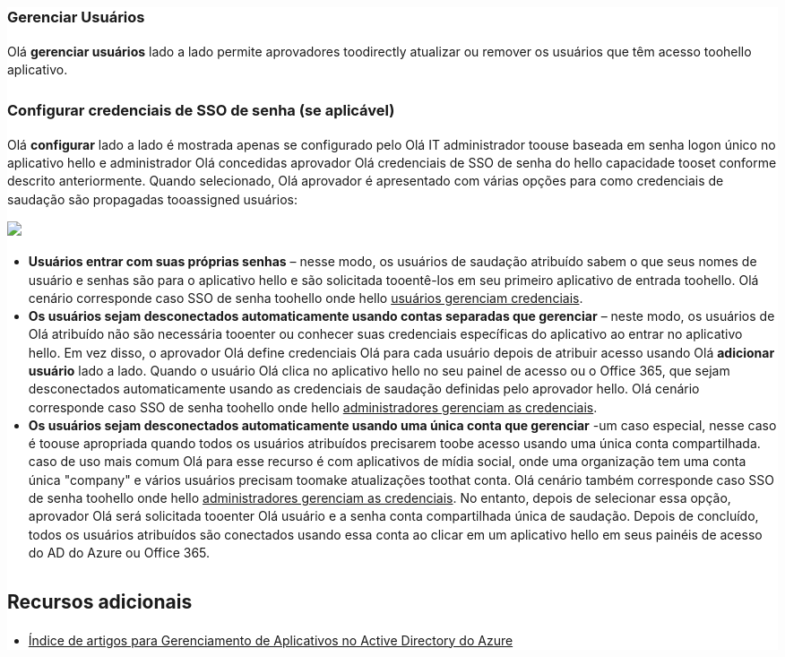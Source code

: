 ### <a name="manage-users"></a>Gerenciar Usuários
Olá **gerenciar usuários** lado a lado permite aprovadores toodirectly atualizar ou remover os usuários que têm acesso toohello aplicativo. 

### <a name="configure-password-sso-credentials-if-applicable"></a>Configurar credenciais de SSO de senha (se aplicável)
Olá **configurar** lado a lado é mostrada apenas se configurado pelo Olá IT administrador toouse baseada em senha logon único no aplicativo hello e administrador Olá concedidas aprovador Olá credenciais de SSO de senha do hello capacidade tooset conforme descrito anteriormente. Quando selecionado, Olá aprovador é apresentado com várias opções para como credenciais de saudação são propagadas tooassigned usuários:

![][3]

* **Usuários entrar com suas próprias senhas** – nesse modo, os usuários de saudação atribuído sabem o que seus nomes de usuário e senhas são para o aplicativo hello e são solicitada tooentê-los em seu primeiro aplicativo de entrada toohello. Olá cenário corresponde caso SSO de senha toohello onde hello [usuários gerenciam credenciais](active-directory-appssoaccess-whatis.md#password-based-single-sign-on).
* **Os usuários sejam desconectados automaticamente usando contas separadas que gerenciar** – neste modo, os usuários de Olá atribuído não são necessária tooenter ou conhecer suas credenciais específicas do aplicativo ao entrar no aplicativo hello. Em vez disso, o aprovador Olá define credenciais Olá para cada usuário depois de atribuir acesso usando Olá **adicionar usuário** lado a lado. Quando o usuário Olá clica no aplicativo hello no seu painel de acesso ou o Office 365, que sejam desconectados automaticamente usando as credenciais de saudação definidas pelo aprovador hello. Olá cenário corresponde caso SSO de senha toohello onde hello [administradores gerenciam as credenciais](active-directory-appssoaccess-whatis.md#password-based-single-sign-on).
* **Os usuários sejam desconectados automaticamente usando uma única conta que gerenciar** -um caso especial, nesse caso é toouse apropriada quando todos os usuários atribuídos precisarem toobe acesso usando uma única conta compartilhada. caso de uso mais comum Olá para esse recurso é com aplicativos de mídia social, onde uma organização tem uma conta única "company" e vários usuários precisam toomake atualizações toothat conta. Olá cenário também corresponde caso SSO de senha toohello onde hello [administradores gerenciam as credenciais](active-directory-appssoaccess-whatis.md#password-based-single-sign-on). No entanto, depois de selecionar essa opção, aprovador Olá será solicitada tooenter Olá usuário e a senha conta compartilhada única de saudação. Depois de concluído, todos os usuários atribuídos são conectados usando essa conta ao clicar em um aplicativo hello em seus painéis de acesso do AD do Azure ou Office 365.

## <a name="additional-resources"></a>Recursos adicionais
* [Índice de artigos para Gerenciamento de Aplicativos no Active Directory do Azure](active-directory-apps-index.md)


[1]: ./media/active-directory-self-service-application-access/ssaa_admin.PNG
[2]: ./media/active-directory-self-service-application-access/ssaa_ap_manage_app.PNG
[3]: ./media/active-directory-self-service-application-access/ssaa_ap_manage_app_config.PNG
